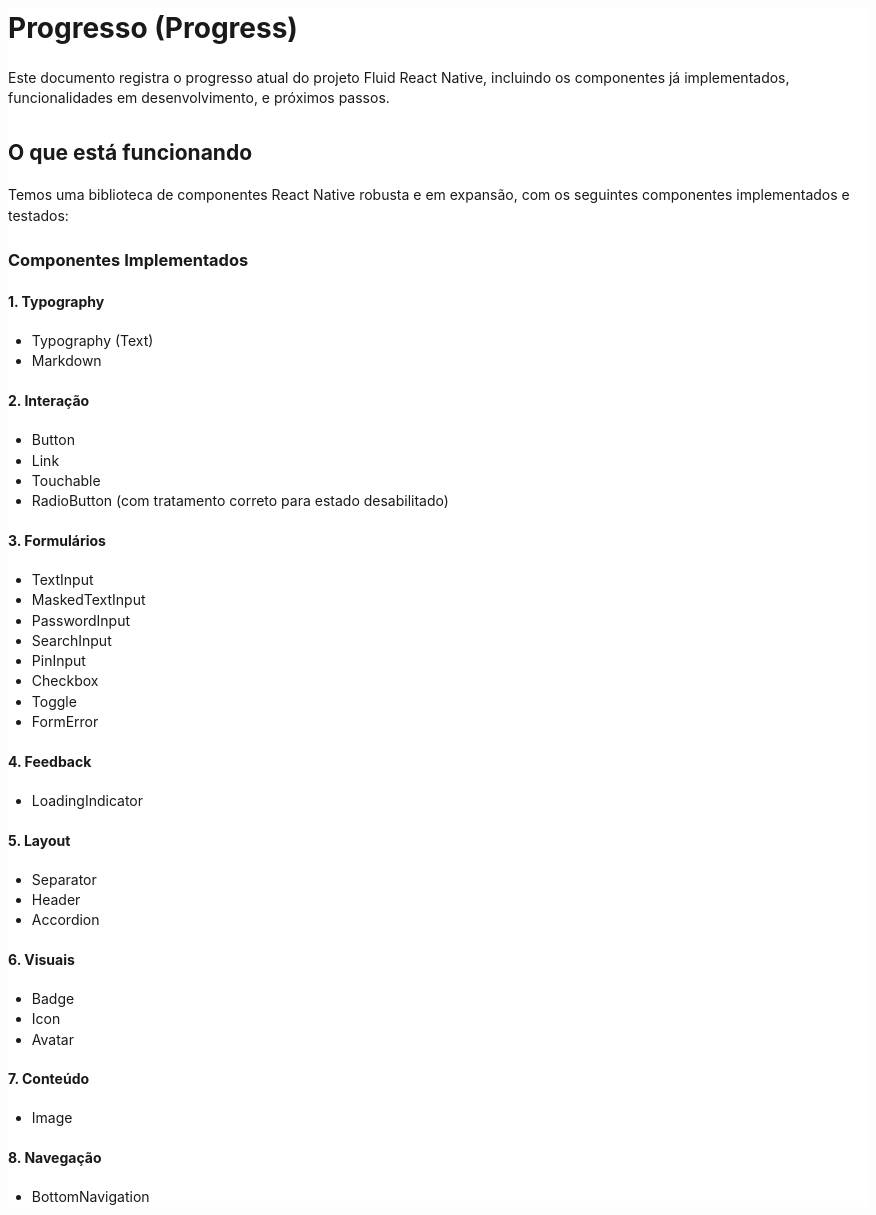 # Progresso (Progress)

Este documento registra o progresso atual do projeto Fluid React Native, incluindo os componentes já implementados, funcionalidades em desenvolvimento, e próximos passos.

## O que está funcionando

Temos uma biblioteca de componentes React Native robusta e em expansão, com os seguintes componentes implementados e testados:

### Componentes Implementados

#### 1. **Typography**
- Typography (Text)
- Markdown

#### 2. **Interação**
- Button
- Link
- Touchable
- RadioButton (com tratamento correto para estado desabilitado)

#### 3. **Formulários**
- TextInput
- MaskedTextInput
- PasswordInput
- SearchInput
- PinInput
- Checkbox
- Toggle
- FormError

#### 4. **Feedback**
- LoadingIndicator

#### 5. **Layout**
- Separator
- Header
- Accordion

#### 6. **Visuais**
- Badge
- Icon
- Avatar

#### 7. **Conteúdo**
- Image

#### 8. **Navegação**
- BottomNavigation
